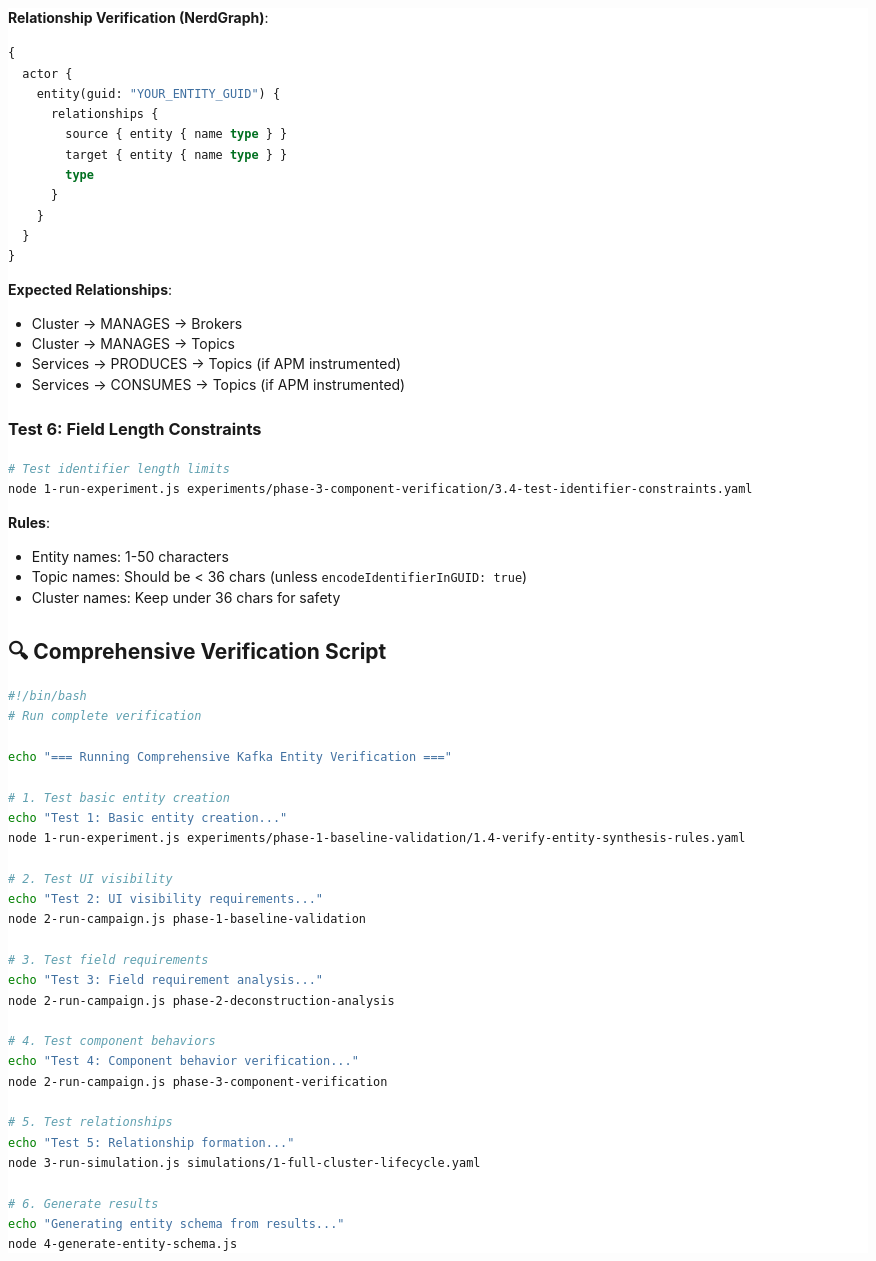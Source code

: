 **Relationship Verification (NerdGraph)**:
```graphql
{
  actor {
    entity(guid: "YOUR_ENTITY_GUID") {
      relationships {
        source { entity { name type } }
        target { entity { name type } }
        type
      }
    }
  }
}
```

**Expected Relationships**:
- Cluster → MANAGES → Brokers
- Cluster → MANAGES → Topics
- Services → PRODUCES → Topics (if APM instrumented)
- Services → CONSUMES → Topics (if APM instrumented)

### Test 6: Field Length Constraints
```bash
# Test identifier length limits
node 1-run-experiment.js experiments/phase-3-component-verification/3.4-test-identifier-constraints.yaml
```

**Rules**:
- Entity names: 1-50 characters
- Topic names: Should be < 36 chars (unless `encodeIdentifierInGUID: true`)
- Cluster names: Keep under 36 chars for safety

## 🔍 Comprehensive Verification Script

```bash
#!/bin/bash
# Run complete verification

echo "=== Running Comprehensive Kafka Entity Verification ==="

# 1. Test basic entity creation
echo "Test 1: Basic entity creation..."
node 1-run-experiment.js experiments/phase-1-baseline-validation/1.4-verify-entity-synthesis-rules.yaml

# 2. Test UI visibility
echo "Test 2: UI visibility requirements..."
node 2-run-campaign.js phase-1-baseline-validation

# 3. Test field requirements
echo "Test 3: Field requirement analysis..."
node 2-run-campaign.js phase-2-deconstruction-analysis

# 4. Test component behaviors
echo "Test 4: Component behavior verification..."
node 2-run-campaign.js phase-3-component-verification

# 5. Test relationships
echo "Test 5: Relationship formation..."
node 3-run-simulation.js simulations/1-full-cluster-lifecycle.yaml

# 6. Generate results
echo "Generating entity schema from results..."
node 4-generate-entity-schema.js
```